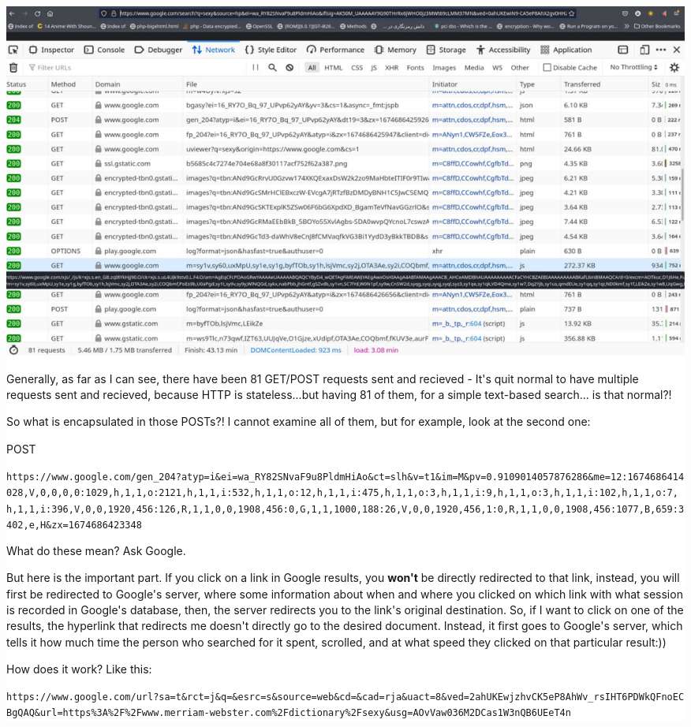 ![Google Search POST picture](Files/2.jpg)

Generally, as far as I can see, there have been 81 GET/POST requests sent and recieved *-*
It's quit normal to have multiple requests sent and recieved, because HTTP is stateless...but having 81 of them, for a simple text-based search... is that normal?!

So what is encapsulated in those POSTs?!
I cannot examine all of them, but for example, look at the second one:

POST

`https://www.google.com/gen_204?atyp=i&ei=wa_RY82SNvaF9u8PldmHiAo&ct=slh&v=t1&im=M&pv=0.9109014057876286&me=12:1674686414028,V,0,0,0,0:1029,h,1,1,o:2121,h,1,1,i:532,h,1,1,o:12,h,1,1,i:475,h,1,1,o:3,h,1,1,i:9,h,1,1,o:3,h,1,1,i:102,h,1,1,o:7,h,1,1,i:396,V,0,0,1920,456:126,R,1,1,0,0,1908,456:0,G,1,1,1000,188:26,V,0,0,1920,456,1:0,R,1,1,0,0,1908,456:1077,B,659:3402,e,H&zx=1674686423348`

What do these mean? 
Ask Google.

But here is the important part. If you click on a link in Google results, you **won't** be directly redirected to that link, instead, you will first be redirected to Google's server, where some information about when and where you clicked on which link with what session is recorded in Google's database, then, the server redirects you to the link's original destination.
So, if I want to click on one of the results, the hyperlink that redirects me doesn't directly go to the desired document. Instead, it first goes to Google's server, which tells it how much time the person who searched for it spent, scrolled, and at what speed they clicked on that particular result:))

How does it work? Like this:

`https://www.google.com/url?sa=t&rct=j&q=&esrc=s&source=web&cd=&cad=rja&uact=8&ved=2ahUKEwjzhvCK5eP8AhWv_rsIHT6PDWkQFnoECBgQAQ&url=https%3A%2F%2Fwww.merriam-webster.com%2Fdictionary%2Fsexy&usg=AOvVaw036M2DCas1W3nQB6UEeT4n`
